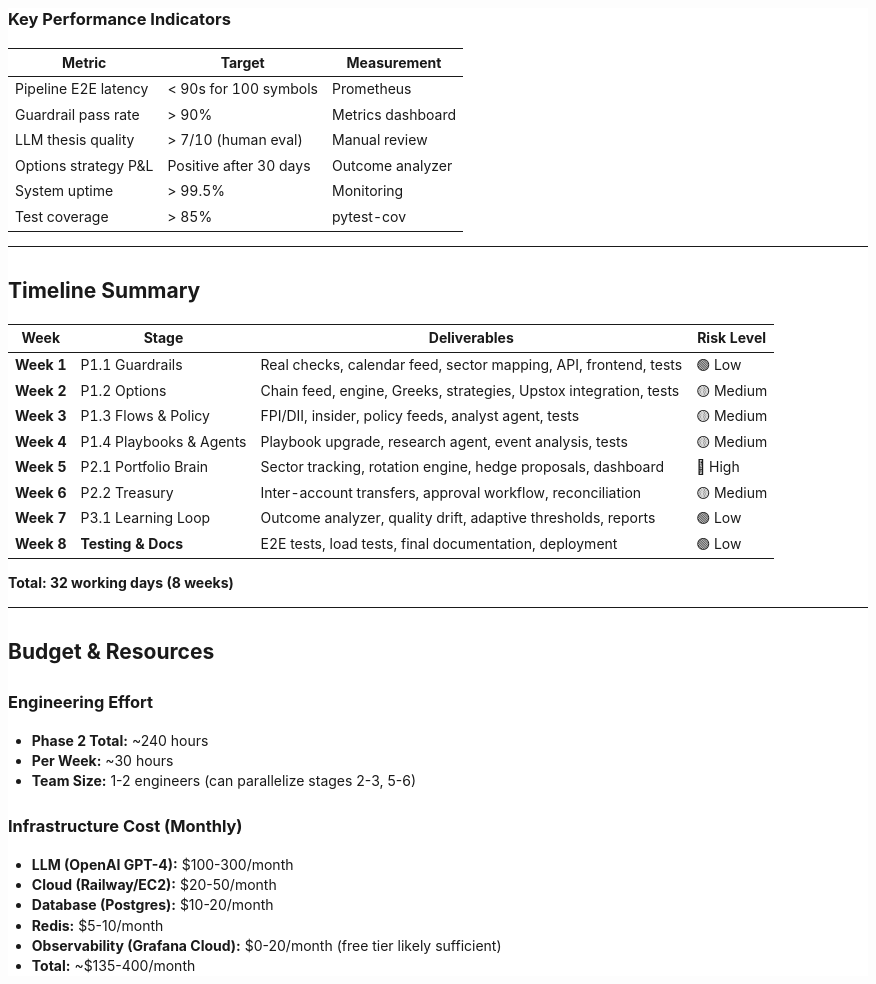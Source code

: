 ### Key Performance Indicators

| Metric | Target | Measurement |
|--------|--------|-------------|
| Pipeline E2E latency | < 90s for 100 symbols | Prometheus |
| Guardrail pass rate | > 90% | Metrics dashboard |
| LLM thesis quality | > 7/10 (human eval) | Manual review |
| Options strategy P&L | Positive after 30 days | Outcome analyzer |
| System uptime | > 99.5% | Monitoring |
| Test coverage | > 85% | pytest-cov |

---

## Timeline Summary

| Week | Stage | Deliverables | Risk Level |
|------|-------|--------------|------------|
| **Week 1** | P1.1 Guardrails | Real checks, calendar feed, sector mapping, API, frontend, tests | 🟢 Low |
| **Week 2** | P1.2 Options | Chain feed, engine, Greeks, strategies, Upstox integration, tests | 🟡 Medium |
| **Week 3** | P1.3 Flows & Policy | FPI/DII, insider, policy feeds, analyst agent, tests | 🟡 Medium |
| **Week 4** | P1.4 Playbooks & Agents | Playbook upgrade, research agent, event analysis, tests | 🟡 Medium |
| **Week 5** | P2.1 Portfolio Brain | Sector tracking, rotation engine, hedge proposals, dashboard | 🔴 High |
| **Week 6** | P2.2 Treasury | Inter-account transfers, approval workflow, reconciliation | 🟡 Medium |
| **Week 7** | P3.1 Learning Loop | Outcome analyzer, quality drift, adaptive thresholds, reports | 🟢 Low |
| **Week 8** | **Testing & Docs** | E2E tests, load tests, final documentation, deployment | 🟢 Low |

**Total: 32 working days (8 weeks)**

---

## Budget & Resources

### Engineering Effort

- **Phase 2 Total:** ~240 hours
- **Per Week:** ~30 hours
- **Team Size:** 1-2 engineers (can parallelize stages 2-3, 5-6)

### Infrastructure Cost (Monthly)

- **LLM (OpenAI GPT-4):** $100-300/month
- **Cloud (Railway/EC2):** $20-50/month
- **Database (Postgres):** $10-20/month
- **Redis:** $5-10/month
- **Observability (Grafana Cloud):** $0-20/month (free tier likely sufficient)
- **Total:** ~$135-400/month

